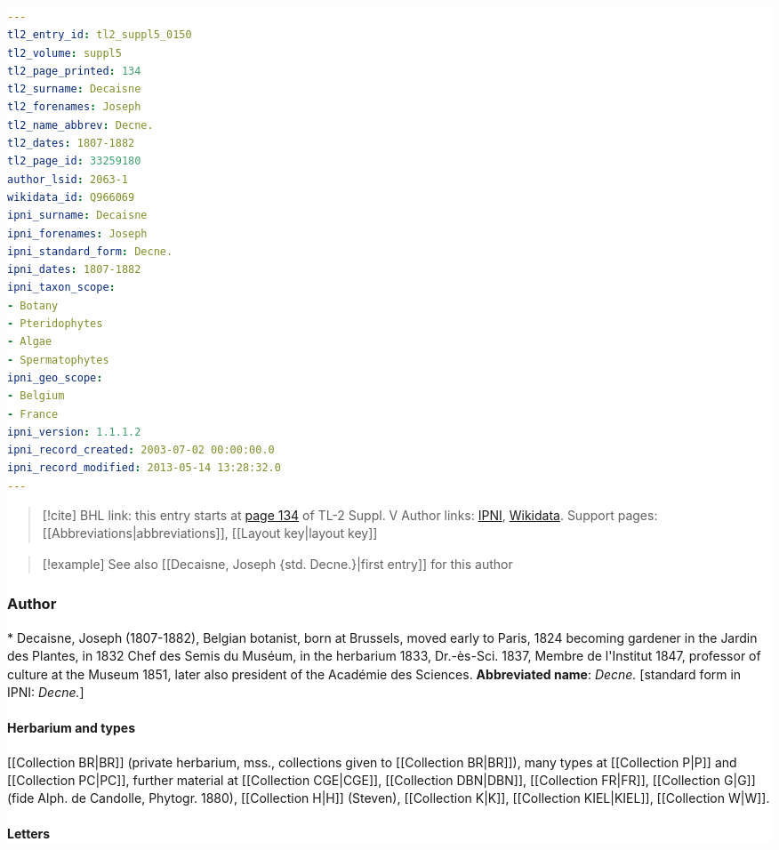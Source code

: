 ```yaml
---
tl2_entry_id: tl2_suppl5_0150
tl2_volume: suppl5
tl2_page_printed: 134
tl2_surname: Decaisne
tl2_forenames: Joseph
tl2_name_abbrev: Decne.
tl2_dates: 1807-1882
tl2_page_id: 33259180
author_lsid: 2063-1
wikidata_id: Q966069
ipni_surname: Decaisne
ipni_forenames: Joseph
ipni_standard_form: Decne.
ipni_dates: 1807-1882
ipni_taxon_scope: 
- Botany
- Pteridophytes
- Algae
- Spermatophytes
ipni_geo_scope: 
- Belgium
- France
ipni_version: 1.1.1.2
ipni_record_created: 2003-07-02 00:00:00.0
ipni_record_modified: 2013-05-14 13:28:32.0
---
```


> [!cite] BHL link: this entry starts at [page 134](https://www.biodiversitylibrary.org/page/33259180) of TL-2 Suppl. V
> Author links: [IPNI](https://www.ipni.org/a/2063-1), [Wikidata](https://www.wikidata.org/wiki/Q966069). Support pages: [[Abbreviations|abbreviations]], [[Layout key|layout key]]

> [!example] See also [[Decaisne, Joseph {std. Decne.}|first entry]] for this author

### Author

\* Decaisne, Joseph (1807-1882), Belgian botanist, born at Brussels, moved early to Paris, 1824 becoming gardener in the Jardin des Plantes, in 1832 Chef des Semis du Muséum, in the herbarium 1833, Dr.-ès-Sci. 1837, Membre de l'Institut 1847, professor of culture at the Museum 1851, later also president of the Académie des Sciences. 
**Abbreviated name**: *Decne.* \[standard form in IPNI: *Decne.*\]

#### Herbarium and types

[[Collection BR|BR]] (private herbarium, mss., collections given to [[Collection BR|BR]]), many types at [[Collection P|P]] and [[Collection PC|PC]], further material at [[Collection CGE|CGE]], [[Collection DBN|DBN]], [[Collection FR|FR]], [[Collection G|G]] (fide Alph. de Candolle, Phytogr. 1880), [[Collection H|H]] (Steven), [[Collection K|K]], [[Collection KIEL|KIEL]], [[Collection W|W]].

#### Letters
